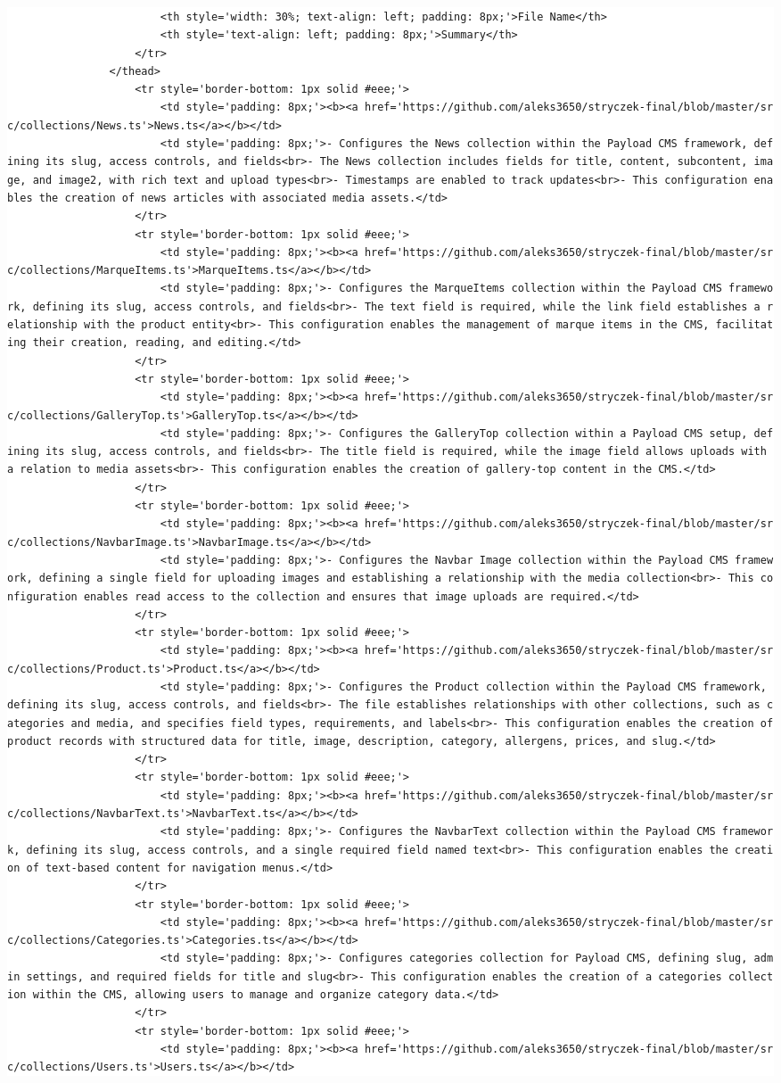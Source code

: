 							<th style='width: 30%; text-align: left; padding: 8px;'>File Name</th>
							<th style='text-align: left; padding: 8px;'>Summary</th>
						</tr>
					</thead>
						<tr style='border-bottom: 1px solid #eee;'>
							<td style='padding: 8px;'><b><a href='https://github.com/aleks3650/stryczek-final/blob/master/src/collections/News.ts'>News.ts</a></b></td>
							<td style='padding: 8px;'>- Configures the News collection within the Payload CMS framework, defining its slug, access controls, and fields<br>- The News collection includes fields for title, content, subcontent, image, and image2, with rich text and upload types<br>- Timestamps are enabled to track updates<br>- This configuration enables the creation of news articles with associated media assets.</td>
						</tr>
						<tr style='border-bottom: 1px solid #eee;'>
							<td style='padding: 8px;'><b><a href='https://github.com/aleks3650/stryczek-final/blob/master/src/collections/MarqueItems.ts'>MarqueItems.ts</a></b></td>
							<td style='padding: 8px;'>- Configures the MarqueItems collection within the Payload CMS framework, defining its slug, access controls, and fields<br>- The text field is required, while the link field establishes a relationship with the product entity<br>- This configuration enables the management of marque items in the CMS, facilitating their creation, reading, and editing.</td>
						</tr>
						<tr style='border-bottom: 1px solid #eee;'>
							<td style='padding: 8px;'><b><a href='https://github.com/aleks3650/stryczek-final/blob/master/src/collections/GalleryTop.ts'>GalleryTop.ts</a></b></td>
							<td style='padding: 8px;'>- Configures the GalleryTop collection within a Payload CMS setup, defining its slug, access controls, and fields<br>- The title field is required, while the image field allows uploads with a relation to media assets<br>- This configuration enables the creation of gallery-top content in the CMS.</td>
						</tr>
						<tr style='border-bottom: 1px solid #eee;'>
							<td style='padding: 8px;'><b><a href='https://github.com/aleks3650/stryczek-final/blob/master/src/collections/NavbarImage.ts'>NavbarImage.ts</a></b></td>
							<td style='padding: 8px;'>- Configures the Navbar Image collection within the Payload CMS framework, defining a single field for uploading images and establishing a relationship with the media collection<br>- This configuration enables read access to the collection and ensures that image uploads are required.</td>
						</tr>
						<tr style='border-bottom: 1px solid #eee;'>
							<td style='padding: 8px;'><b><a href='https://github.com/aleks3650/stryczek-final/blob/master/src/collections/Product.ts'>Product.ts</a></b></td>
							<td style='padding: 8px;'>- Configures the Product collection within the Payload CMS framework, defining its slug, access controls, and fields<br>- The file establishes relationships with other collections, such as categories and media, and specifies field types, requirements, and labels<br>- This configuration enables the creation of product records with structured data for title, image, description, category, allergens, prices, and slug.</td>
						</tr>
						<tr style='border-bottom: 1px solid #eee;'>
							<td style='padding: 8px;'><b><a href='https://github.com/aleks3650/stryczek-final/blob/master/src/collections/NavbarText.ts'>NavbarText.ts</a></b></td>
							<td style='padding: 8px;'>- Configures the NavbarText collection within the Payload CMS framework, defining its slug, access controls, and a single required field named text<br>- This configuration enables the creation of text-based content for navigation menus.</td>
						</tr>
						<tr style='border-bottom: 1px solid #eee;'>
							<td style='padding: 8px;'><b><a href='https://github.com/aleks3650/stryczek-final/blob/master/src/collections/Categories.ts'>Categories.ts</a></b></td>
							<td style='padding: 8px;'>- Configures categories collection for Payload CMS, defining slug, admin settings, and required fields for title and slug<br>- This configuration enables the creation of a categories collection within the CMS, allowing users to manage and organize category data.</td>
						</tr>
						<tr style='border-bottom: 1px solid #eee;'>
							<td style='padding: 8px;'><b><a href='https://github.com/aleks3650/stryczek-final/blob/master/src/collections/Users.ts'>Users.ts</a></b></td>